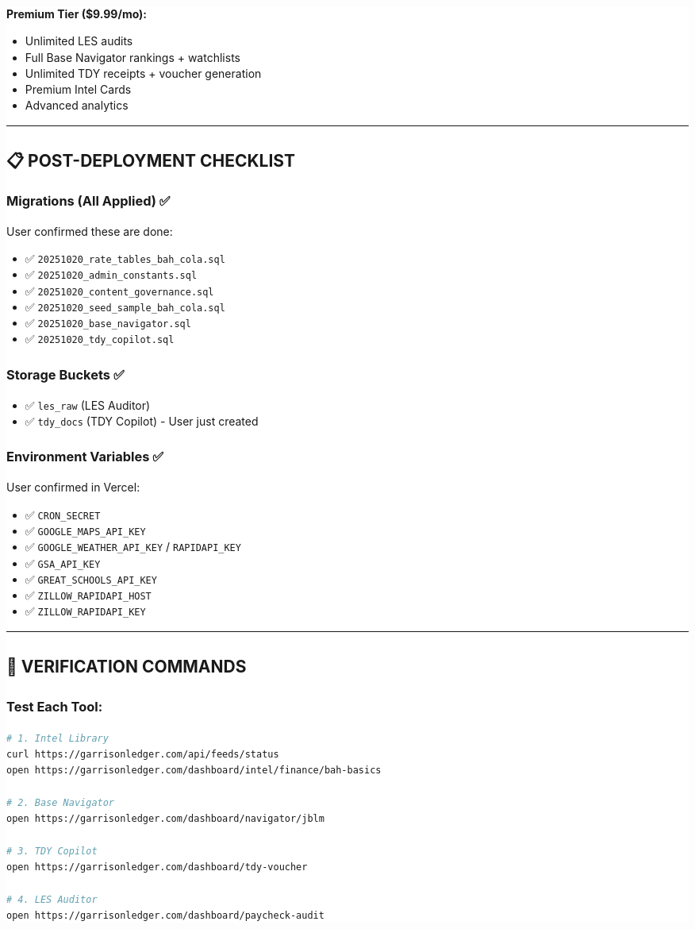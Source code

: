 **Premium Tier ($9.99/mo):**
- Unlimited LES audits
- Full Base Navigator rankings + watchlists
- Unlimited TDY receipts + voucher generation
- Premium Intel Cards
- Advanced analytics

---

## 📋 POST-DEPLOYMENT CHECKLIST

### **Migrations (All Applied)** ✅

User confirmed these are done:
- ✅ `20251020_rate_tables_bah_cola.sql`
- ✅ `20251020_admin_constants.sql`
- ✅ `20251020_content_governance.sql`
- ✅ `20251020_seed_sample_bah_cola.sql`
- ✅ `20251020_base_navigator.sql`
- ✅ `20251020_tdy_copilot.sql`

### **Storage Buckets** ✅

- ✅ `les_raw` (LES Auditor)
- ✅ `tdy_docs` (TDY Copilot) - User just created

### **Environment Variables** ✅

User confirmed in Vercel:
- ✅ `CRON_SECRET`
- ✅ `GOOGLE_MAPS_API_KEY`
- ✅ `GOOGLE_WEATHER_API_KEY` / `RAPIDAPI_KEY`
- ✅ `GSA_API_KEY`
- ✅ `GREAT_SCHOOLS_API_KEY`
- ✅ `ZILLOW_RAPIDAPI_HOST`
- ✅ `ZILLOW_RAPIDAPI_KEY`

---

## 🚀 VERIFICATION COMMANDS

### **Test Each Tool:**

```bash
# 1. Intel Library
curl https://garrisonledger.com/api/feeds/status
open https://garrisonledger.com/dashboard/intel/finance/bah-basics

# 2. Base Navigator
open https://garrisonledger.com/dashboard/navigator/jblm

# 3. TDY Copilot
open https://garrisonledger.com/dashboard/tdy-voucher

# 4. LES Auditor
open https://garrisonledger.com/dashboard/paycheck-audit
```
